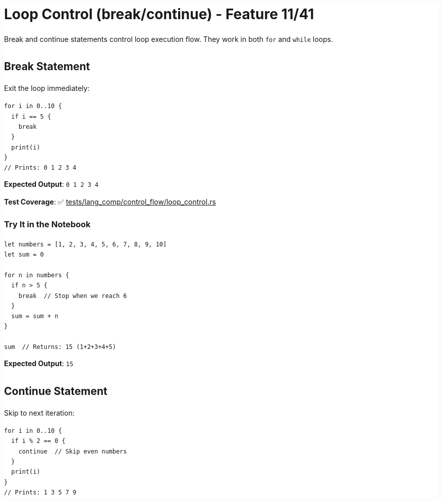 # Loop Control (break/continue) - Feature 11/41

Break and continue statements control loop execution flow. They work in both `for` and `while` loops.

## Break Statement

Exit the loop immediately:

```ruchy
for i in 0..10 {
  if i == 5 {
    break
  }
  print(i)
}
// Prints: 0 1 2 3 4
```

**Expected Output**: `0 1 2 3 4`

**Test Coverage**: ✅ [tests/lang_comp/control_flow/loop_control.rs](../../../../tests/lang_comp/control_flow/loop_control.rs)

### Try It in the Notebook

```ruchy
let numbers = [1, 2, 3, 4, 5, 6, 7, 8, 9, 10]
let sum = 0

for n in numbers {
  if n > 5 {
    break  // Stop when we reach 6
  }
  sum = sum + n
}

sum  // Returns: 15 (1+2+3+4+5)
```

**Expected Output**: `15`

## Continue Statement

Skip to next iteration:

```ruchy
for i in 0..10 {
  if i % 2 == 0 {
    continue  // Skip even numbers
  }
  print(i)
}
// Prints: 1 3 5 7 9
```
